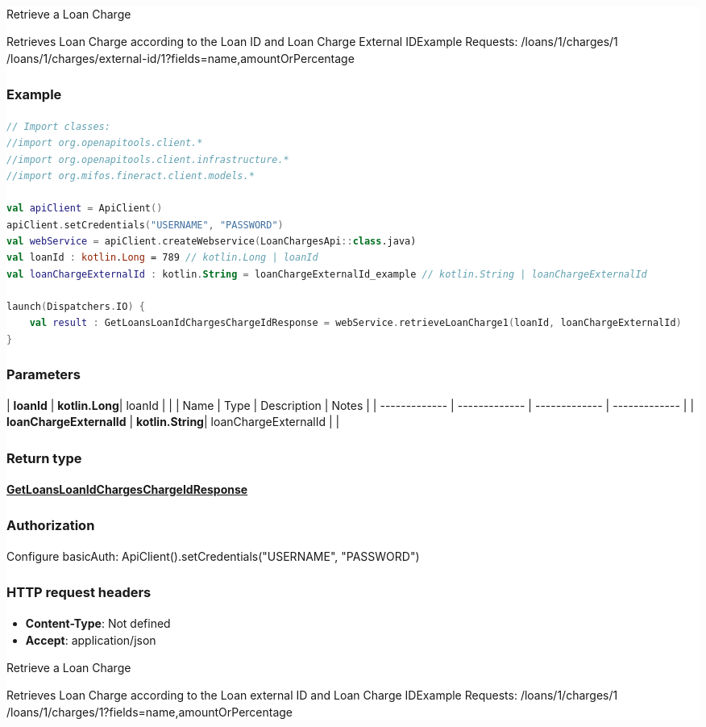
Retrieve a Loan Charge

Retrieves Loan Charge according to the Loan ID and Loan Charge External IDExample Requests:  /loans/1/charges/1   /loans/1/charges/external-id/1?fields&#x3D;name,amountOrPercentage

### Example
```kotlin
// Import classes:
//import org.openapitools.client.*
//import org.openapitools.client.infrastructure.*
//import org.mifos.fineract.client.models.*

val apiClient = ApiClient()
apiClient.setCredentials("USERNAME", "PASSWORD")
val webService = apiClient.createWebservice(LoanChargesApi::class.java)
val loanId : kotlin.Long = 789 // kotlin.Long | loanId
val loanChargeExternalId : kotlin.String = loanChargeExternalId_example // kotlin.String | loanChargeExternalId

launch(Dispatchers.IO) {
    val result : GetLoansLoanIdChargesChargeIdResponse = webService.retrieveLoanCharge1(loanId, loanChargeExternalId)
}
```

### Parameters
| **loanId** | **kotlin.Long**| loanId | |
| Name | Type | Description  | Notes |
| ------------- | ------------- | ------------- | ------------- |
| **loanChargeExternalId** | **kotlin.String**| loanChargeExternalId | |

### Return type

[**GetLoansLoanIdChargesChargeIdResponse**](GetLoansLoanIdChargesChargeIdResponse.md)

### Authorization


Configure basicAuth:
    ApiClient().setCredentials("USERNAME", "PASSWORD")

### HTTP request headers

 - **Content-Type**: Not defined
 - **Accept**: application/json


Retrieve a Loan Charge

Retrieves Loan Charge according to the Loan external ID and Loan Charge IDExample Requests:  /loans/1/charges/1   /loans/1/charges/1?fields&#x3D;name,amountOrPercentage
